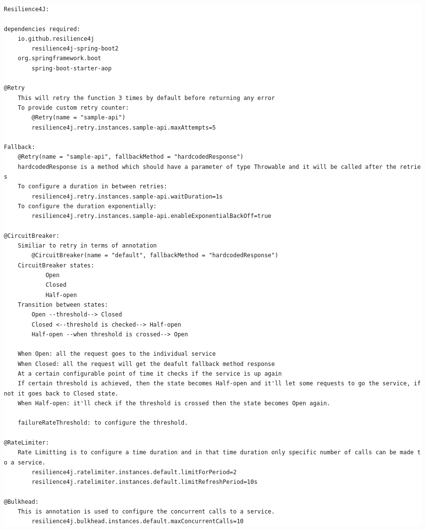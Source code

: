 	Resilience4J:
	  
	dependencies required:
		io.github.resilience4j
			resilience4j-spring-boot2
		org.springframework.boot
			spring-boot-starter-aop
    
	@Retry
		This will retry the function 3 times by default before returning any error
		To provide custom retry counter:
			@Retry(name = "sample-api")
			resilience4j.retry.instances.sample-api.maxAttempts=5
	  
	Fallback:
		@Retry(name = "sample-api", fallbackMethod = "hardcodedResponse")
		hardcodedResponse is a method which should have a parameter of type Throwable and it will be called after the retries
		To configure a duration in between retries:
			resilience4j.retry.instances.sample-api.waitDuration=1s
		To configure the duration exponentially:
			resilience4j.retry.instances.sample-api.enableExponentialBackOff=true
		
	@CircuitBreaker:
		Similiar to retry in terms of annotation
			@CircuitBreaker(name = "default", fallbackMethod = "hardcodedResponse")
		CircuitBreaker states:
				Open
				Closed
				Half-open
		Transition between states:
			Open --threshold--> Closed
			Closed <--threshold is checked--> Half-open
			Half-open --when threshold is crossed--> Open
		
		When Open: all the request goes to the individual service
		When Closed: all the request will get the deafult fallback method response
		At a certain configurable point of time it checks if the service is up again
		If certain threshold is achieved, then the state becomes Half-open and it'll let some requests to go the service, if not it goes back to Closed state.
		When Half-open: it'll check if the threshold is crossed then the state becomes Open again.
	 
		failureRateThreshold: to configure the threshold.
		
	@RateLimiter:
		Rate Limitting is to configure a time duration and in that time duration only specific number of calls can be made to a service.
			resilience4j.ratelimiter.instances.default.limitForPeriod=2
			resilience4j.ratelimiter.instances.default.limitRefreshPeriod=10s
		
	@Bulkhead:
		This is annotation is used to configure the concurrent calls to a service.
			resilience4j.bulkhead.instances.default.maxConcurrentCalls=10
